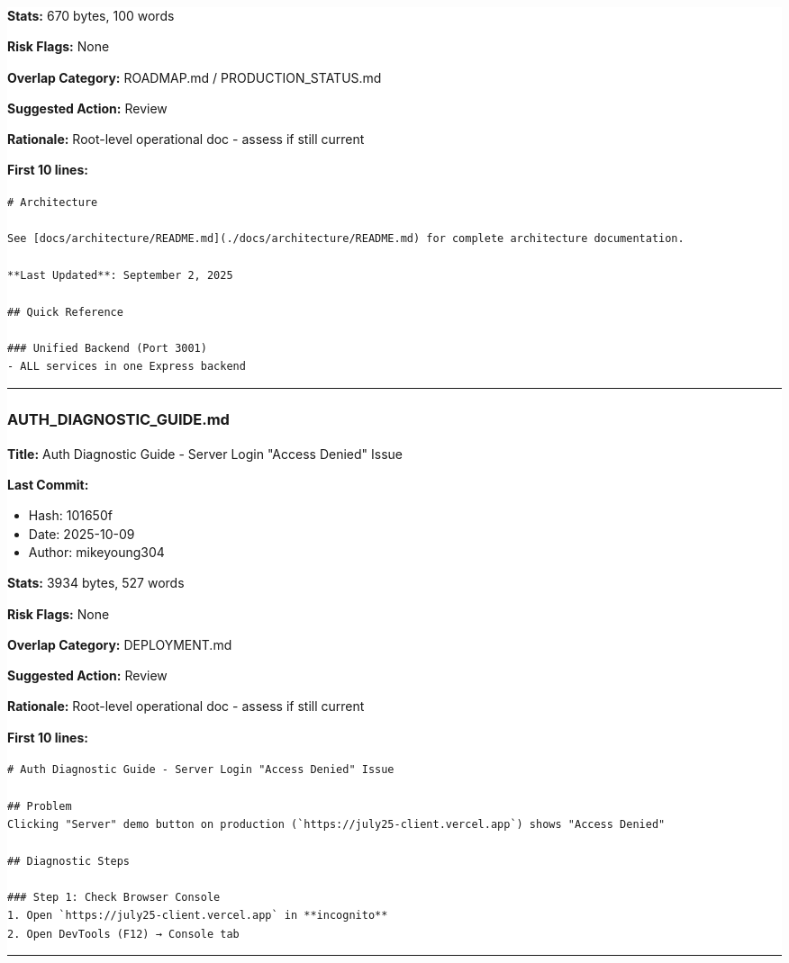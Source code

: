 **Stats:** 670 bytes, 100 words

**Risk Flags:** None

**Overlap Category:** ROADMAP.md / PRODUCTION_STATUS.md

**Suggested Action:** Review

**Rationale:** Root-level operational doc - assess if still current

**First 10 lines:**
```
# Architecture

See [docs/architecture/README.md](./docs/architecture/README.md) for complete architecture documentation.

**Last Updated**: September 2, 2025

## Quick Reference

### Unified Backend (Port 3001)
- ALL services in one Express backend
```

---

### AUTH_DIAGNOSTIC_GUIDE.md

**Title:** Auth Diagnostic Guide - Server Login "Access Denied" Issue

**Last Commit:**
- Hash: 101650f
- Date: 2025-10-09
- Author: mikeyoung304

**Stats:** 3934 bytes, 527 words

**Risk Flags:** None

**Overlap Category:** DEPLOYMENT.md

**Suggested Action:** Review

**Rationale:** Root-level operational doc - assess if still current

**First 10 lines:**
```
# Auth Diagnostic Guide - Server Login "Access Denied" Issue

## Problem
Clicking "Server" demo button on production (`https://july25-client.vercel.app`) shows "Access Denied"

## Diagnostic Steps

### Step 1: Check Browser Console
1. Open `https://july25-client.vercel.app` in **incognito**
2. Open DevTools (F12) → Console tab
```

---